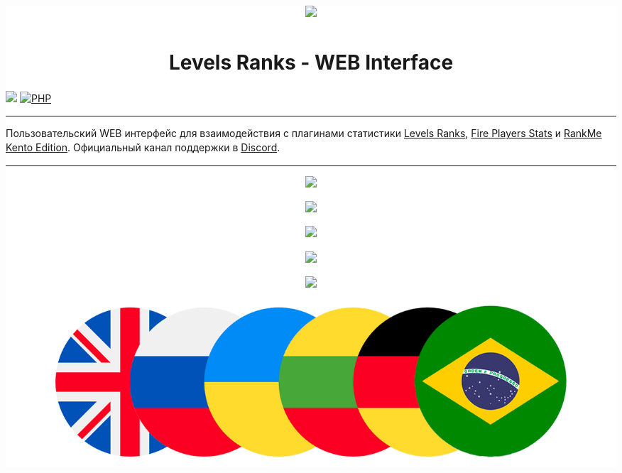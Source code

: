  <p align="center">
        <img height="250px" src="https://raw.githubusercontent.com/levelsranks/levels-ranks-web/alpha/.github/logo.png">
</p>
<h1 align="center">
    Levels Ranks - WEB Interface
</h1>
<p><a href="https://www.codacy.com/manual/M0st1ce/levels-ranks-web?utm_source=github.com&amp;utm_medium=referral&amp;utm_content=levelsranks/levels-ranks-web&amp;utm_campaign=Badge_Grade"><img src="https://api.codacy.com/project/badge/Grade/76c6d7faeac04277ba27d1e112f186fd"/></a>
<a href="https://php.net/" rel="nofollow"><img src="https://img.shields.io/badge/PHP-%3E%3D7.0-blue" alt="PHP" data-canonical-src="https://img.shields.io/badge/PHP-%3E%3D7.0-blue" style="max-width:100%;"></a></p>

-----

Пользовательский WEB интерфейс для взаимодействия с плагинами статистики <a href="https://github.com/levelsranks/levels-ranks-core">Levels Ranks</a>, <a href="https://hlmod.ru/resources/fire-players-stats.1232/">Fire Players Stats</a> и <a href="https://forums.alliedmods.net/showthread.php?t=290063">RankMe Kento Edition</a>.
Официальный канал поддержки в <a href="https://discord.gg/Mbjnh3h">Discord</a>.

-----
<p align="center">
        <img height="43px" src="https://raw.githubusercontent.com/levelsranks/levels-ranks-web/alpha/.github/just_themes.png">
</p>
<p align="center">
        <img height="560px" src="https://raw.githubusercontent.com/levelsranks/levels-ranks-web/alpha/.github/interface.png">
</p>
<p align="center">
        <img height="43px"src="https://raw.githubusercontent.com/levelsranks/levels-ranks-web/alpha/.github/full_adaptation.png">
</p>
<p align="center">
        <img height="880px"src="https://raw.githubusercontent.com/levelsranks/levels-ranks-web/alpha/.github/profile.png">
</p>
<p align="center">
        <img height="43px"src="https://raw.githubusercontent.com/levelsranks/levels-ranks-web/alpha/.github/multi_lingual.png">
</p>
<p align="center">
        <img width="720"src="https://raw.githubusercontent.com/levelsranks/levels-ranks-web/alpha/.github/flags.png">
</p>
